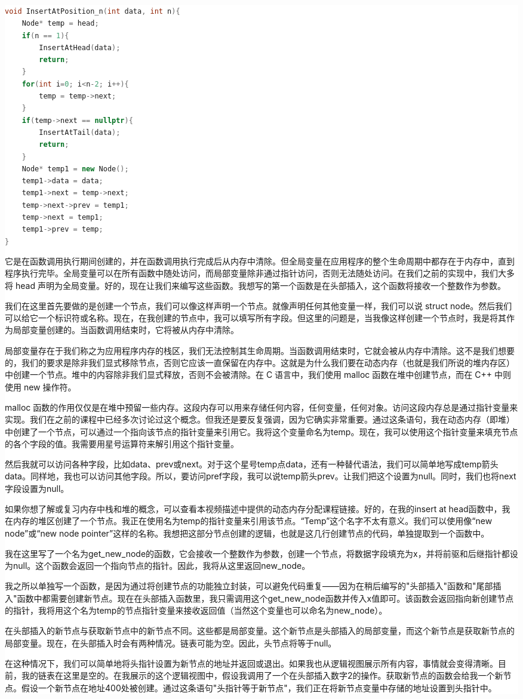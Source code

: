 ```c++
void InsertAtPosition_n(int data, int n){  
    Node* temp = head;  
    if(n == 1){  
        InsertAtHead(data);  
        return;  
    }  
    for(int i=0; i<n-2; i++){  
        temp = temp->next;  
    }  
    if(temp->next == nullptr){  
        InsertAtTail(data);  
        return;  
    }  
    Node* temp1 = new Node();  
    temp1->data = data;  
    temp1->next = temp->next;  
    temp->next->prev = temp1;  
    temp->next = temp1;  
    temp1->prev = temp;  
}
```

它是在函数调用执行期间创建的，并在函数调用执行完成后从内存中清除。但全局变量在应用程序的整个生命周期中都存在于内存中，直到程序执行完毕。全局变量可以在所有函数中随处访问，而局部变量除非通过指针访问，否则无法随处访问。在我们之前的实现中，我们大多将 head 声明为全局变量。好的，现在让我们来编写这些函数。我想写的第一个函数是在头部插入，这个函数将接收一个整数作为参数。

我们在这里首先要做的是创建一个节点，我们可以像这样声明一个节点。就像声明任何其他变量一样，我们可以说 struct node。然后我们可以给它一个标识符或名称。现在，在我创建的节点中，我可以填写所有字段。但这里的问题是，当我像这样创建一个节点时，我是将其作为局部变量创建的。当函数调用结束时，它将被从内存中清除。

局部变量存在于我们称之为应用程序内存的栈区，我们无法控制其生命周期。当函数调用结束时，它就会被从内存中清除。这不是我们想要的，我们的要求是除非我们显式移除节点，否则它应该一直保留在内存中。这就是为什么我们要在动态内存（也就是我们所说的堆内存区）中创建一个节点。堆中的内容除非我们显式释放，否则不会被清除。在 C 语言中，我们使用 malloc 函数在堆中创建节点，而在 C++ 中则使用 new 操作符。

malloc 函数的作用仅仅是在堆中预留一些内存。这段内存可以用来存储任何内容，任何变量，任何对象。访问这段内存总是通过指针变量来实现。我们在之前的课程中已经多次讨论过这个概念。但我还是要反复强调，因为它确实非常重要。通过这条语句，我在动态内存（即堆）中创建了一个节点，可以通过一个指向该节点的指针变量来引用它。我将这个变量命名为temp。现在，我可以使用这个指针变量来填充节点的各个字段的值。我需要用星号运算符来解引用这个指针变量。

然后我就可以访问各种字段，比如data、prev或next。对于这个星号temp点data，还有一种替代语法，我们可以简单地写成temp箭头data。同样地，我也可以访问其他字段。所以，要访问pref字段，我可以说temp箭头prev。让我们把这个设置为null。同时，我们也将next字段设置为null。

如果你想了解或复习内存中栈和堆的概念，可以查看本视频描述中提供的动态内存分配课程链接。好的，在我的insert at head函数中，我在内存的堆区创建了一个节点。我正在使用名为temp的指针变量来引用该节点。“Temp”这个名字不太有意义。我们可以使用像“new node”或“new node pointer”这样的名称。我想把这部分节点创建的逻辑，也就是这几行创建节点的代码，单独提取到一个函数中。

我在这里写了一个名为get_new_node的函数，它会接收一个整数作为参数，创建一个节点，将数据字段填充为x，并将前驱和后继指针都设为null。这个函数会返回一个指向节点的指针。因此，我将从这里返回new_node。

我之所以单独写一个函数，是因为通过将创建节点的功能独立封装，可以避免代码重复——因为在稍后编写的"头部插入"函数和"尾部插入"函数中都需要创建新节点。现在在头部插入函数里，我只需调用这个get_new_node函数并传入x值即可。该函数会返回指向新创建节点的指针，我将用这个名为temp的节点指针变量来接收返回值（当然这个变量也可以命名为new_node）。

在头部插入的新节点与获取新节点中的新节点不同。这些都是局部变量。这个新节点是头部插入的局部变量，而这个新节点是获取新节点的局部变量。现在，在头部插入时会有两种情况。链表可能为空。因此，头节点将等于null。

在这种情况下，我们可以简单地将头指针设置为新节点的地址并返回或退出。如果我也从逻辑视图展示所有内容，事情就会变得清晰。目前，我的链表在这里是空的。在我展示的这个逻辑视图中，假设我调用了一个在头部插入数字2的操作。获取新节点的函数会给我一个新节点。假设一个新节点在地址400处被创建。通过这条语句"头指针等于新节点"，我们正在将新节点变量中存储的地址设置到头指针中。
